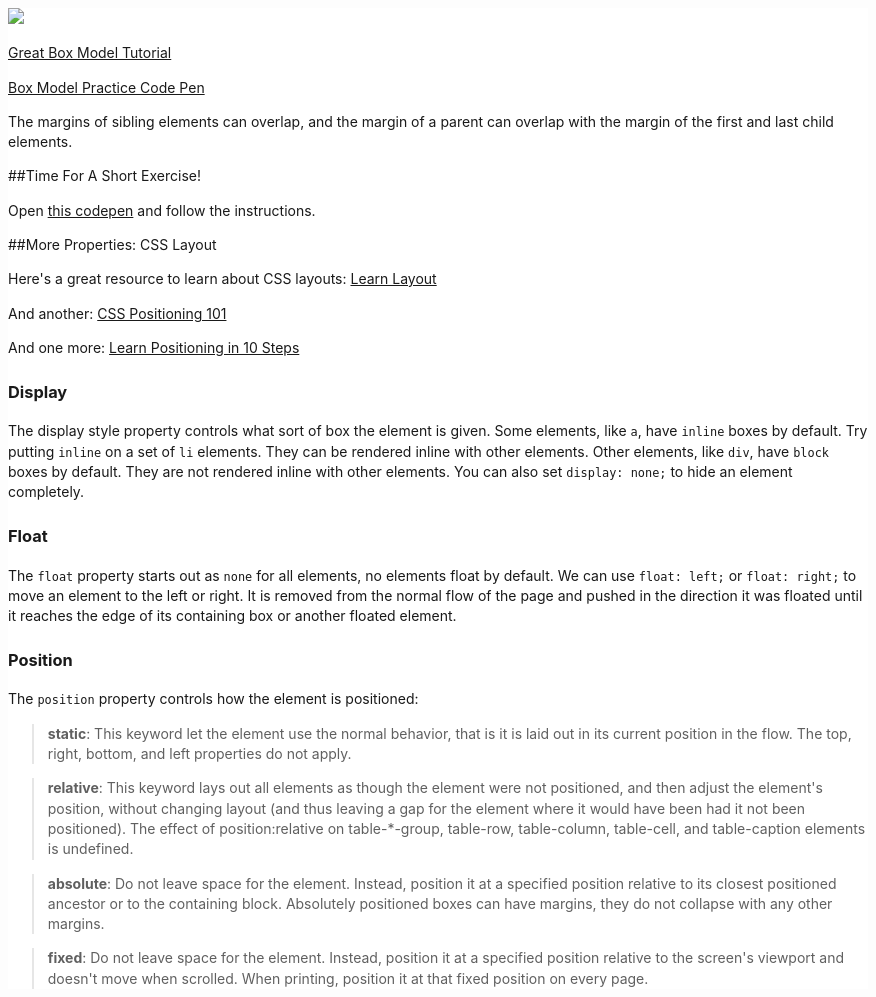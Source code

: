 ![](https://draftin.com:443/images/14073?token=n49bDLc1Mqy8A3q6vlB9WPdSshKiy96etDZU1fbBc0n_lAcYip9MTSdNzyJKrZto02d7Z2i2wpBJnfIN-tF-pcY)

[Great Box Model Tutorial](http://learn.shayhowe.com/html-css/box-model)

[Box Model Practice Code Pen](http://codepen.io/codewunder/pen/Hwdjx)


The margins of sibling elements can overlap, and the margin of a parent can overlap with the margin of the first and last child elements.

##Time For A Short Exercise!

Open [this codepen](http://codepen.io/Colt/pen/Enbvs/) and follow the instructions.

##More Properties: CSS Layout

Here's a great resource to learn about CSS layouts: [Learn Layout](http://learnlayout.com)

And another: [CSS Positioning 101](http://alistapart.com/article/css-positioning-101)

And one more: [Learn Positioning in 10 Steps](http://www.barelyfitz.com/screencast/html-training/css/positioning/)

### Display
The display style property controls what sort of box the element is given.  Some elements, like `a`, have `inline` boxes by default.  Try putting `inline` on a set of `li` elements. They can be rendered inline with other elements.  Other elements, like `div`, have `block` boxes by default.  They are not rendered inline with other elements.  You can also set `display: none;` to hide an element completely.

### Float
The `float` property starts out as `none` for all elements, no elements float by default.  We can use `float: left;` or `float: right;` to move an element to the left or right.  It is removed from the normal flow of the page and pushed in the direction it was floated until it reaches the edge of its containing box or another floated element.

### Position
The `position` property controls how the element is positioned:
>__static__:
This keyword let the element use the normal behavior, that is it is laid out in its current position in the flow.  The top, right, bottom, and left properties do not apply.

>__relative__:
This keyword lays out all elements as though the element were not positioned, and then adjust the element's position, without changing layout (and thus leaving a gap for the element where it would have been had it not been positioned). The effect of position:relative on table-*-group, table-row, table-column, table-cell, and table-caption elements is undefined.

>__absolute__:
Do not leave space for the element. Instead, position it at a specified position relative to its closest positioned ancestor or to the containing block. Absolutely positioned boxes can have margins, they do not collapse with any other margins.

>__fixed__:
Do not leave space for the element. Instead, position it at a specified position relative to the screen's viewport and doesn't move when scrolled. When printing, position it at that fixed position on every page.
